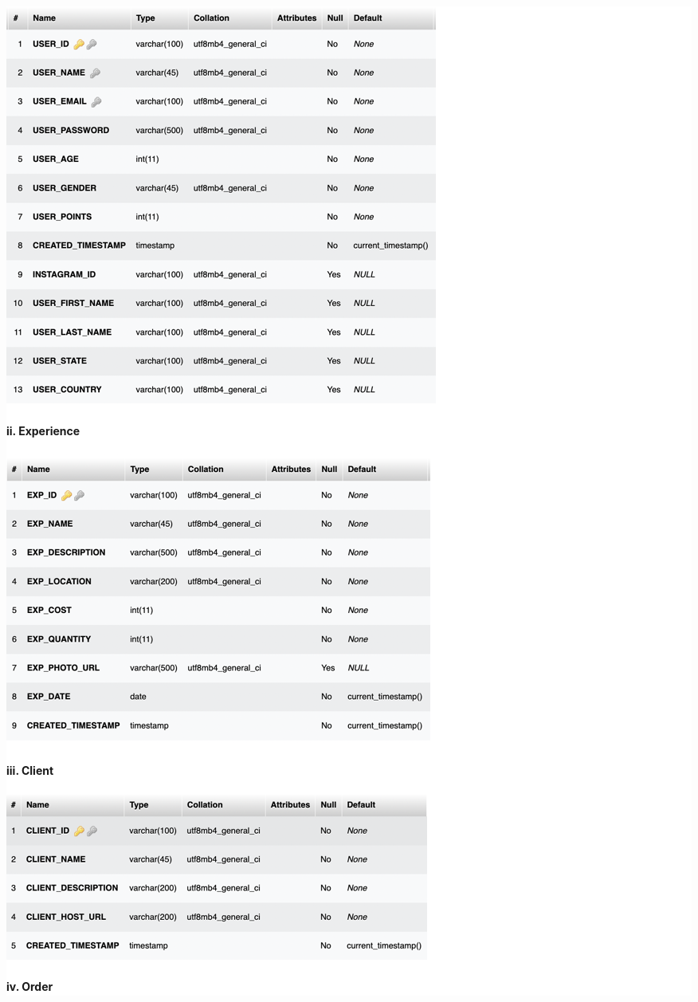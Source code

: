 ![img.png](docs/table-user.png)
#### ii. Experience
![img.png](docs/table-experience.png)
#### iii. Client
![img.png](docs/table-client.png)
#### iv. Order